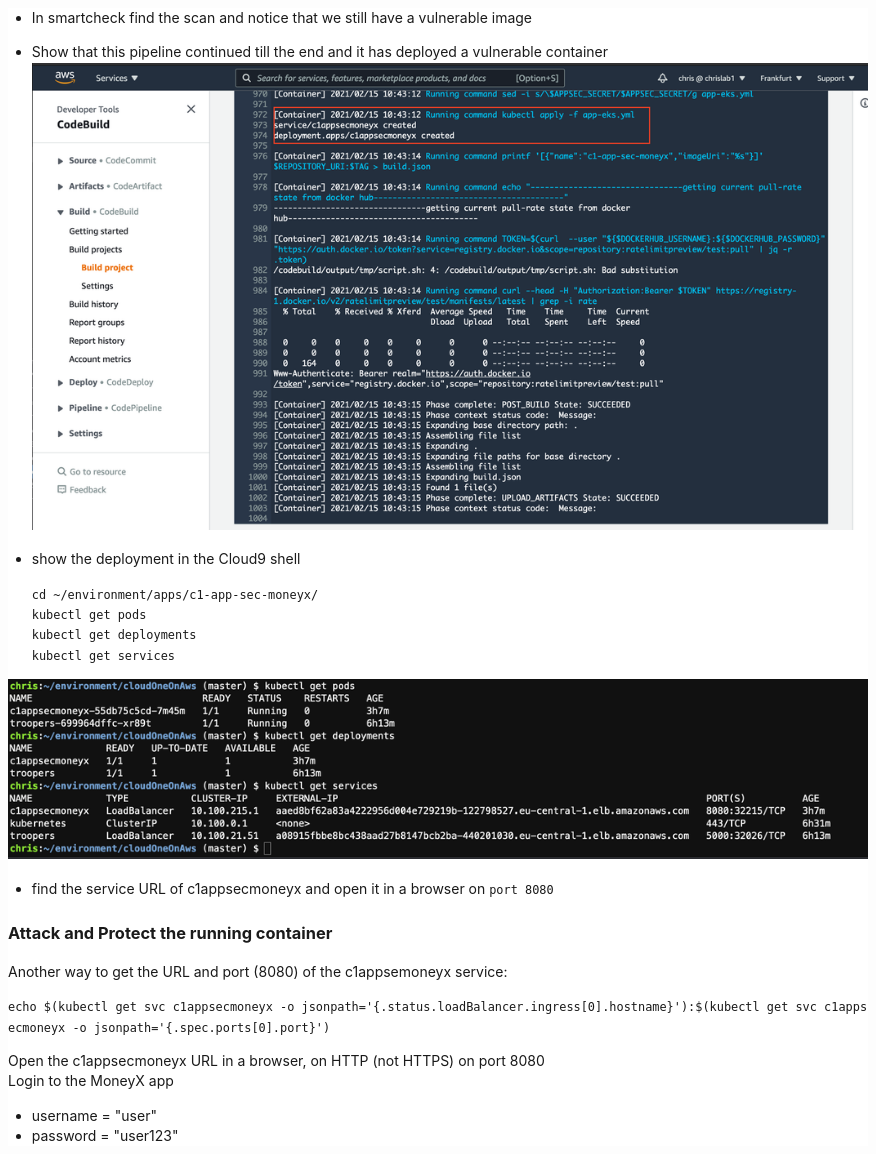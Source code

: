 - In smartcheck find the scan and notice that we still have a vulnerable image

- Show that this pipeline continued till the end and it has deployed a vulnerable container 
![deploymentCreated](images/deploymentCreated.png) 

- show the deployment in the Cloud9 shell
   ```shell
   cd ~/environment/apps/c1-app-sec-moneyx/
   kubectl get pods 
   kubectl get deployments 
   kubectl get services 
   ```
![kubectlGetPods-getDeployments-getServices](images/kubectlGetPods-getDeployments-getServices.png) 

- find the service URL of c1appsecmoneyx and open it in a browser on `port 8080`
### Attack and Protect the running container
Another way to get the URL and port (8080) of the c1appsemoneyx service:
```shell
echo $(kubectl get svc c1appsecmoneyx -o jsonpath='{.status.loadBalancer.ingress[0].hostname}'):$(kubectl get svc c1appsecmoneyx -o jsonpath='{.spec.ports[0].port}')
```
Open the c1appsecmoneyx URL in a browser, on HTTP (not HTTPS) on port 8080  
Login to the MoneyX app  
- username = "user"
- password = "user123"   
